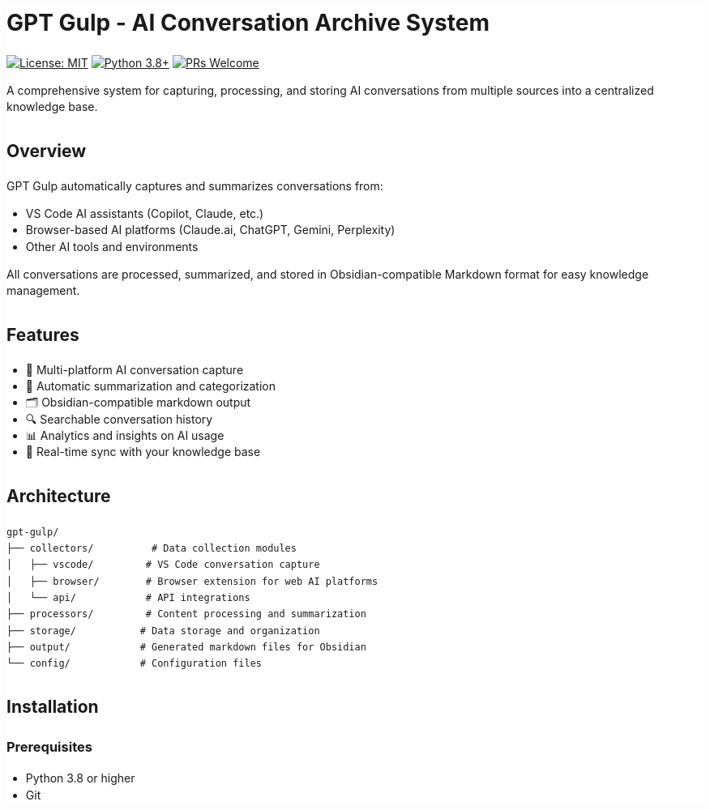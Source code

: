 # GPT Gulp - AI Conversation Archive System

[![License: MIT](https://img.shields.io/badge/License-MIT-yellow.svg)](https://opensource.org/licenses/MIT)
[![Python 3.8+](https://img.shields.io/badge/python-3.8+-blue.svg)](https://www.python.org/downloads/)
[![PRs Welcome](https://img.shields.io/badge/PRs-welcome-brightgreen.svg)](CONTRIBUTING.md)

A comprehensive system for capturing, processing, and storing AI conversations from multiple sources into a centralized knowledge base.

## Overview

GPT Gulp automatically captures and summarizes conversations from:

- VS Code AI assistants (Copilot, Claude, etc.)
- Browser-based AI platforms (Claude.ai, ChatGPT, Gemini, Perplexity)
- Other AI tools and environments

All conversations are processed, summarized, and stored in Obsidian-compatible Markdown format for easy knowledge management.

## Features

- 🤖 Multi-platform AI conversation capture
- 📝 Automatic summarization and categorization
- 🗂️ Obsidian-compatible markdown output
- 🔍 Searchable conversation history
- 📊 Analytics and insights on AI usage
- 🔄 Real-time sync with your knowledge base

## Architecture

```
gpt-gulp/
├── collectors/          # Data collection modules
│   ├── vscode/         # VS Code conversation capture
│   ├── browser/        # Browser extension for web AI platforms
│   └── api/            # API integrations
├── processors/         # Content processing and summarization
├── storage/           # Data storage and organization
├── output/            # Generated markdown files for Obsidian
└── config/            # Configuration files
```

## Installation

### Prerequisites

- Python 3.8 or higher
- Git
